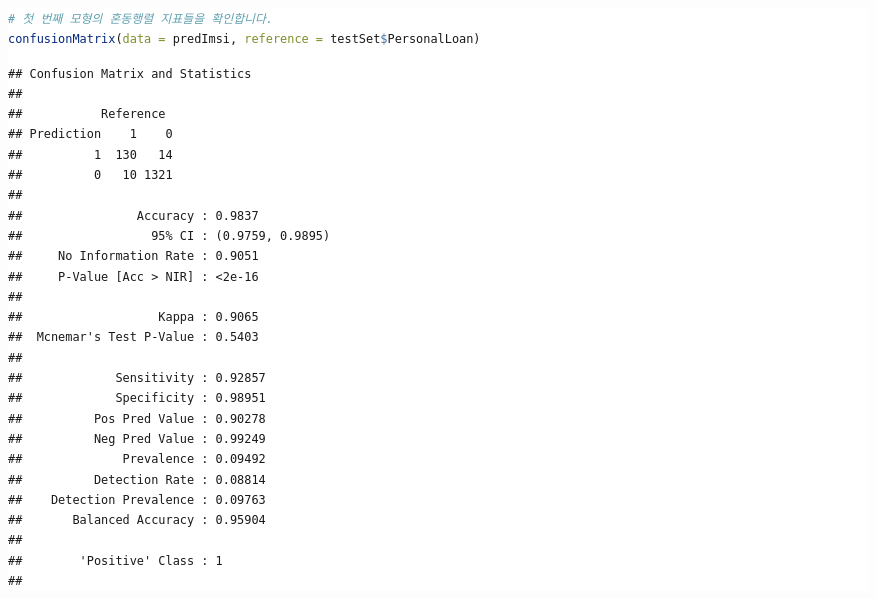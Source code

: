 ``` r
# 첫 번째 모형의 혼동행렬 지표들을 확인합니다.
confusionMatrix(data = predImsi, reference = testSet$PersonalLoan)
```

    ## Confusion Matrix and Statistics
    ## 
    ##           Reference
    ## Prediction    1    0
    ##          1  130   14
    ##          0   10 1321
    ##                                           
    ##                Accuracy : 0.9837          
    ##                  95% CI : (0.9759, 0.9895)
    ##     No Information Rate : 0.9051          
    ##     P-Value [Acc > NIR] : <2e-16          
    ##                                           
    ##                   Kappa : 0.9065          
    ##  Mcnemar's Test P-Value : 0.5403          
    ##                                           
    ##             Sensitivity : 0.92857         
    ##             Specificity : 0.98951         
    ##          Pos Pred Value : 0.90278         
    ##          Neg Pred Value : 0.99249         
    ##              Prevalence : 0.09492         
    ##          Detection Rate : 0.08814         
    ##    Detection Prevalence : 0.09763         
    ##       Balanced Accuracy : 0.95904         
    ##                                           
    ##        'Positive' Class : 1               
    ## 
